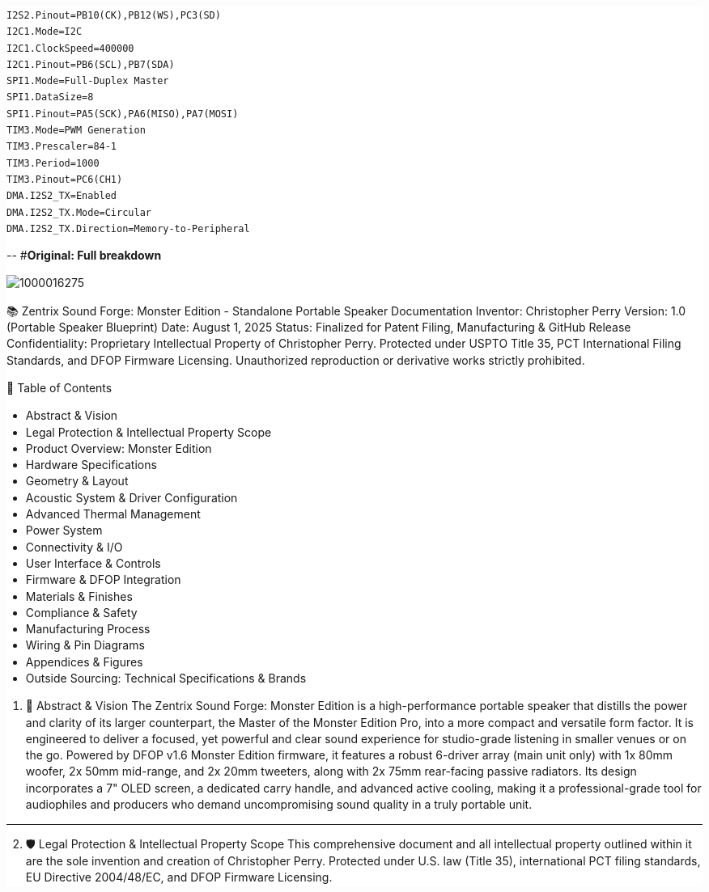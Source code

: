 ```
I2S2.Pinout=PB10(CK),PB12(WS),PC3(SD)
I2C1.Mode=I2C
I2C1.ClockSpeed=400000
I2C1.Pinout=PB6(SCL),PB7(SDA)
SPI1.Mode=Full-Duplex Master
SPI1.DataSize=8
SPI1.Pinout=PA5(SCK),PA6(MISO),PA7(MOSI)
TIM3.Mode=PWM Generation
TIM3.Prescaler=84-1
TIM3.Period=1000
TIM3.Pinout=PC6(CH1)
DMA.I2S2_TX=Enabled
DMA.I2S2_TX.Mode=Circular
DMA.I2S2_TX.Direction=Memory-to-Peripheral
```


--
#**Original: Full breakdown**

<img width="1024" height="1536" alt="1000016275" src="https://github.com/user-attachments/assets/947a68a9-db67-4d84-ba5c-eafe4fe7e7b2" />

📚 Zentrix Sound Forge: Monster Edition - Standalone Portable Speaker Documentation
Inventor: Christopher Perry
Version: 1.0 (Portable Speaker Blueprint)
Date: August 1, 2025
Status: Finalized for Patent Filing, Manufacturing & GitHub Release
Confidentiality: Proprietary Intellectual Property of Christopher Perry. Protected under USPTO Title 35, PCT International Filing Standards, and DFOP Firmware Licensing. Unauthorized reproduction or derivative works strictly prohibited.

📘 Table of Contents
 * Abstract & Vision
 * Legal Protection & Intellectual Property Scope
 * Product Overview: Monster Edition
 * Hardware Specifications
 * Geometry & Layout
 * Acoustic System & Driver Configuration
 * Advanced Thermal Management
 * Power System
 * Connectivity & I/O
 * User Interface & Controls
 * Firmware & DFOP Integration
 * Materials & Finishes
 * Compliance & Safety
 * Manufacturing Process
 * Wiring & Pin Diagrams
 * Appendices & Figures
 * Outside Sourcing: Technical Specifications & Brands
   
1. 🎯 Abstract & Vision
The Zentrix Sound Forge: Monster Edition is a high-performance portable speaker that distills the power and clarity of its larger counterpart, the Master of the Monster Edition Pro, into a more compact and versatile form factor. It is engineered to deliver a focused, yet powerful and clear sound experience for studio-grade listening in smaller venues or on the go. Powered by DFOP v1.6 Monster Edition firmware, it features a robust 6-driver array (main unit only) with 1x 80mm woofer, 2x 50mm mid-range, and 2x 20mm tweeters, along with 2x 75mm rear-facing passive radiators. Its design incorporates a 7" OLED screen, a dedicated carry handle, and advanced active cooling, making it a professional-grade tool for audiophiles and producers who demand uncompromising sound quality in a truly portable unit.
---
2. 🛡️ Legal Protection & Intellectual Property Scope
This comprehensive document and all intellectual property outlined within it are the sole invention and creation of Christopher Perry. Protected under U.S. law (Title 35), international PCT filing standards, EU Directive 2004/48/EC, and DFOP Firmware Licensing.